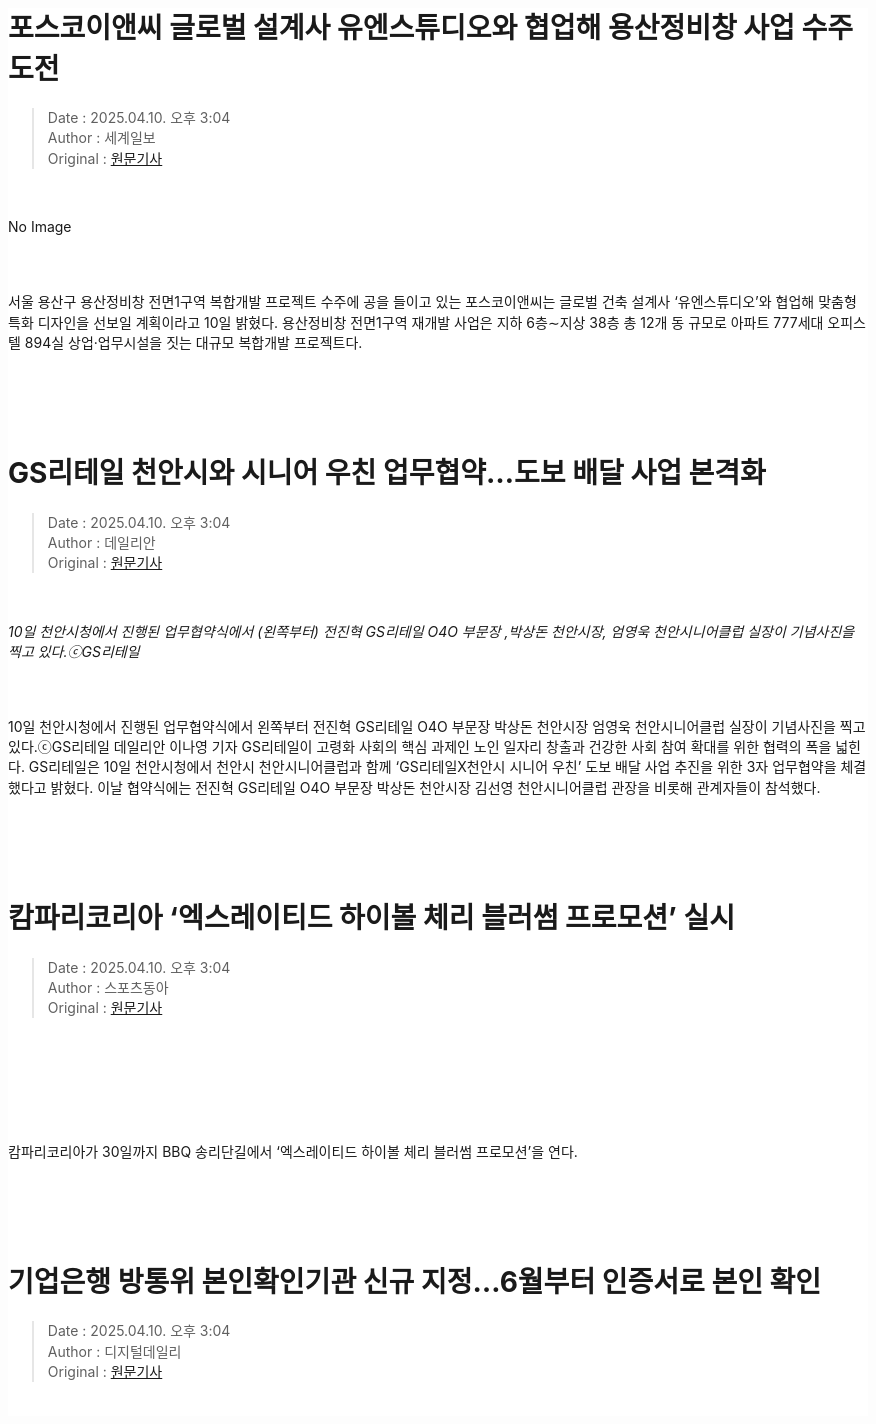   
# 포스코이앤씨 글로벌 설계사 유엔스튜디오와 협업해 용산정비창 사업 수주 도전  
  
> Date : 2025.04.10. 오후 3:04  
> Author : 세계일보  
> Original : [원문기사](https://n.news.naver.com/mnews/article/022/0004026605?sid=101)  
<br/>  
  
No Image  
<br/><br/>  
  
서울 용산구 용산정비창 전면1구역 복합개발 프로젝트 수주에 공을 들이고 있는 포스코이앤씨는 글로벌 건축 설계사 ‘유엔스튜디오’와 협업해 맞춤형 특화 디자인을 선보일 계획이라고 10일 밝혔다.
용산정비창 전면1구역 재개발 사업은 지하 6층∼지상 38층 총 12개 동 규모로 아파트 777세대 오피스텔 894실 상업·업무시설을 짓는 대규모 복합개발 프로젝트다.  
<br/><br/><br/>  

  
# GS리테일 천안시와 시니어 우친 업무협약…도보 배달 사업 본격화  
  
> Date : 2025.04.10. 오후 3:04  
> Author : 데일리안  
> Original : [원문기사](https://n.news.naver.com/mnews/article/119/0002943838?sid=101)  
<br/>  
  
<img alt="10일 천안시청에서 진행된 업무협약식에서 (왼쪽부터) 전진혁 GS리테일 O4O 부문장 ,박상돈 천안시장, 엄영욱 천안시니어클럽 실장이 기념사진을 찍고 있다.ⓒGS리테일" class="_LAZY_LOADING _LAZY_LOADING_INIT_HIDE" src="https://imgnews.pstatic.net/image/119/2025/04/10/0002943838_001_20250410150421460.jpeg?type=w860" id="img1" style="display: none;"></img><em class="img_desc">10일 천안시청에서 진행된 업무협약식에서 (왼쪽부터) 전진혁 GS리테일 O4O 부문장 ,박상돈 천안시장, 엄영욱 천안시니어클럽 실장이 기념사진을 찍고 있다.ⓒGS리테일</em>  
<br/><br/>  
  
10일 천안시청에서 진행된 업무협약식에서 왼쪽부터 전진혁 GS리테일 O4O 부문장 박상돈 천안시장 엄영욱 천안시니어클럽 실장이 기념사진을 찍고 있다.ⓒGS리테일 데일리안 이나영 기자 GS리테일이 고령화 사회의 핵심 과제인 노인 일자리 창출과 건강한 사회 참여 확대를 위한 협력의 폭을 넓힌다.
GS리테일은 10일 천안시청에서 천안시 천안시니어클럽과 함께 ‘GS리테일X천안시 시니어 우친’ 도보 배달 사업 추진을 위한 3자 업무협약을 체결했다고 밝혔다.
이날 협약식에는 전진혁 GS리테일 O4O 부문장 박상돈 천안시장 김선영 천안시니어클럽 관장을 비롯해 관계자들이 참석했다.  
<br/><br/><br/>  

  
# 캄파리코리아 ‘엑스레이티드 하이볼 체리 블러썸 프로모션’ 실시  
  
> Date : 2025.04.10. 오후 3:04  
> Author : 스포츠동아  
> Original : [원문기사](https://n.news.naver.com/mnews/article/382/0001190006?sid=101)  
<br/>  
  
<img alt=" " class="_LAZY_LOADING _LAZY_LOADING_INIT_HIDE" src="https://imgnews.pstatic.net/image/382/2025/04/10/0001190006_001_20250410150420183.jpg?type=w860" id="img1" style="display: none;"></img>  
<br/><br/>  
  
캄파리코리아가 30일까지 BBQ 송리단길에서 ‘엑스레이티드 하이볼 체리 블러썸 프로모션’을 연다.  
<br/><br/><br/>  

  
# 기업은행 방통위 본인확인기관 신규 지정…6월부터 인증서로 본인 확인  
  
> Date : 2025.04.10. 오후 3:04  
> Author : 디지털데일리  
> Original : [원문기사](https://n.news.naver.com/mnews/article/138/0002194425?sid=101)  
<br/>  
  